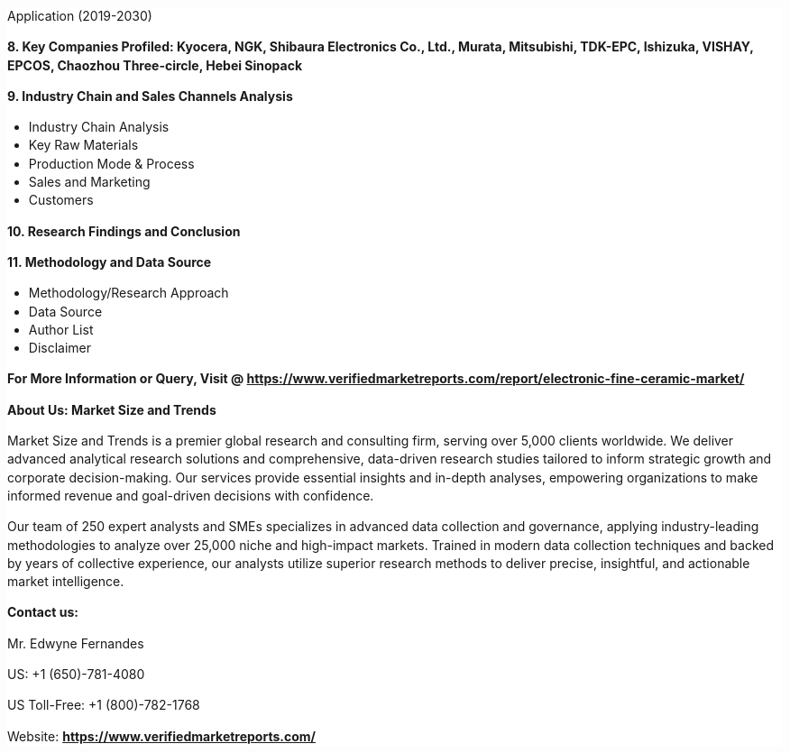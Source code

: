 Application (2019-2030)</li></ul><p><strong>8. Key Companies Profiled: Kyocera, NGK, Shibaura Electronics Co., Ltd., Murata, Mitsubishi, TDK-EPC, Ishizuka, VISHAY, EPCOS, Chaozhou Three-circle, Hebei Sinopack</strong></p><p><strong>9. Industry Chain and Sales Channels Analysis</strong></p><ul><li>Industry Chain Analysis</li><li>Key Raw Materials</li><li>Production Mode &amp; Process</li><li>Sales and Marketing</li><li>Customers</li></ul><p><strong>10. Research Findings and Conclusion</strong></p><p><strong>11. Methodology and Data Source</strong></p><ul><li>Methodology/Research Approach</li><li>Data Source</li><li>Author List</li><li>Disclaimer</li></ul></p><p><strong>For More Information or Query, Visit @ <a href="https://www.verifiedmarketreports.com/report/electronic-fine-ceramic-market/">https://www.verifiedmarketreports.com/report/electronic-fine-ceramic-market/</a></strong></p><p><strong>About Us: Market Size and Trends</strong></p><p>Market Size and Trends is a premier global research and consulting firm, serving over 5,000 clients worldwide. We deliver advanced analytical research solutions and comprehensive, data-driven research studies tailored to inform strategic growth and corporate decision-making. Our services provide essential insights and in-depth analyses, empowering organizations to make informed revenue and goal-driven decisions with confidence.</p><p>Our team of 250 expert analysts and SMEs specializes in advanced data collection and governance, applying industry-leading methodologies to analyze over 25,000 niche and high-impact markets. Trained in modern data collection techniques and backed by years of collective experience, our analysts utilize superior research methods to deliver precise, insightful, and actionable market intelligence.</p><p><strong>Contact us:</strong></p><p>Mr. Edwyne Fernandes</p><p>US: +1 (650)-781-4080</p><p>US Toll-Free: +1 (800)-782-1768</p><p>Website: <strong><a href="https://www.verifiedmarketreports.com/">https://www.verifiedmarketreports.com/</a></strong></p>
